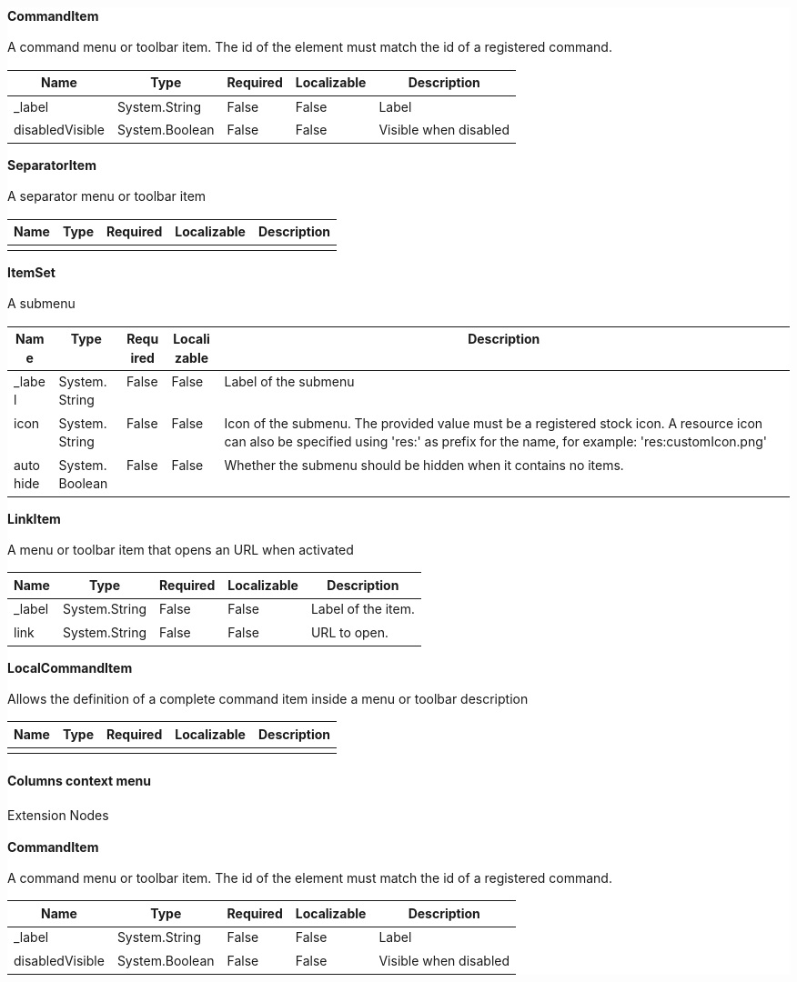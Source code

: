 **CommandItem**

A command menu or toolbar item. The id of the element must match the id of a registered command.

| Name            | Type           | Required | Localizable | Description           |
|-----------------|----------------|----------|-------------|-----------------------|
| \_label         | System.String  | False    | False       | Label                 |
| disabledVisible | System.Boolean | False    | False       | Visible when disabled |

**SeparatorItem**

A separator menu or toolbar item

| Name | Type | Required | Localizable | Description |
|------|------|----------|-------------|-------------|
|      |      |          |             |             |

**ItemSet**

A submenu

| Name     | Type           | Required | Localizable | Description                                                                                                                                                                           |
|----------|----------------|----------|-------------|---------------------------------------------------------------------------------------------------------------------------------------------------------------------------------------|
| \_label  | System.String  | False    | False       | Label of the submenu                                                                                                                                                                  |
| icon     | System.String  | False    | False       | Icon of the submenu. The provided value must be a registered stock icon. A resource icon can also be specified using 'res:' as prefix for the name, for example: 'res:customIcon.png' |
| autohide | System.Boolean | False    | False       | Whether the submenu should be hidden when it contains no items.                                                                                                                       |

**LinkItem**

A menu or toolbar item that opens an URL when activated

| Name    | Type          | Required | Localizable | Description        |
|---------|---------------|----------|-------------|--------------------|
| \_label | System.String | False    | False       | Label of the item. |
| link    | System.String | False    | False       | URL to open.       |

**LocalCommandItem**

Allows the definition of a complete command item inside a menu or toolbar description

| Name | Type | Required | Localizable | Description |
|------|------|----------|-------------|-------------|
|      |      |          |             |             |

#### Columns context menu

Extension Nodes

**CommandItem**

A command menu or toolbar item. The id of the element must match the id of a registered command.

| Name            | Type           | Required | Localizable | Description           |
|-----------------|----------------|----------|-------------|-----------------------|
| \_label         | System.String  | False    | False       | Label                 |
| disabledVisible | System.Boolean | False    | False       | Visible when disabled |
